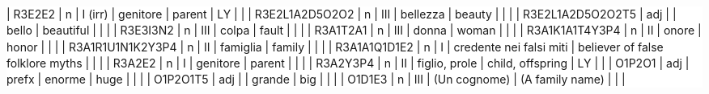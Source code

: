 | R3E2E2                              | n         | I (irr)  | genitore                                                              | parent                                                                                                                                                                     | LY   |                                                                                                                          |
| R3E2L1A2D5O2O2                      | n         | III      | bellezza                                                              | beauty                                                                                                                                                                     |      |                                                                                                                          |
| R3E2L1A2D5O2O2T5                    | adj       |          | bello                                                                 | beautiful                                                                                                                                                                  |      |                                                                                                                          |
| R3E3I3N2                            | n         | III      | colpa                                                                 | fault                                                                                                                                                                      |      |                                                                                                                          |
| R3A1T2A1                            | n         | III      | donna                                                                 | woman                                                                                                                                                                      |      |                                                                                                                          |
| R3A1K1A1T4Y3P4                      | n         | II       | onore                                                                 | honor                                                                                                                                                                      |      |                                                                                                                          |
| R3A1R1U1N1K2Y3P4                    | n         | II       | famiglia                                                              | family                                                                                                                                                                     |      |                                                                                                                          |
| R3A1A1Q1D1E2                        | n         | I        | credente nei falsi miti                                               | believer of false folklore myths                                                                                                                                           |      |                                                                                                                          |
| R3A2E2                              | n         | I        | genitore                                                              | parent                                                                                                                                                                     |      |                                                                                                                          |
| R3A2Y3P4                            | n         | II       | figlio, prole                                                         | child, offspring                                                                                                                                                           | LY   |                                                                                                                          |
| O1P2O1                              | adj       | prefx    | enorme                                                                | huge                                                                                                                                                                       |      |                                                                                                                          |
| O1P2O1T5                            | adj       |          | grande                                                                | big                                                                                                                                                                        |      |                                                                                                                          |
| O1D1E3                              | n         | III      | (Un cognome)                                                          | (A family name)                                                                                                                                                            |      |                                                                                                                          |
